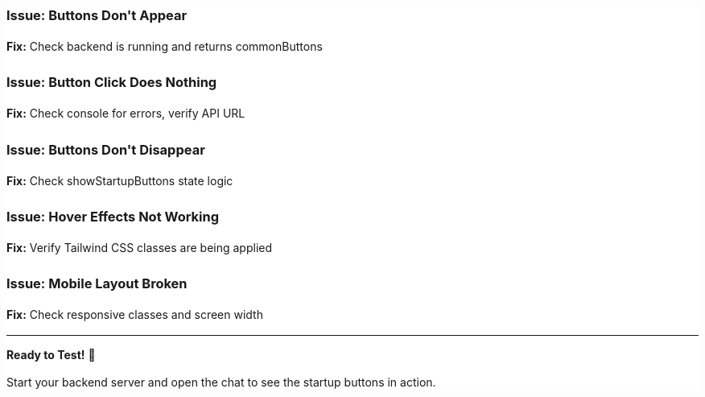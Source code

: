 ### Issue: Buttons Don't Appear
**Fix:** Check backend is running and returns commonButtons

### Issue: Button Click Does Nothing
**Fix:** Check console for errors, verify API URL

### Issue: Buttons Don't Disappear
**Fix:** Check showStartupButtons state logic

### Issue: Hover Effects Not Working
**Fix:** Verify Tailwind CSS classes are being applied

### Issue: Mobile Layout Broken
**Fix:** Check responsive classes and screen width

---

**Ready to Test!** 🚀

Start your backend server and open the chat to see the startup buttons in action.
